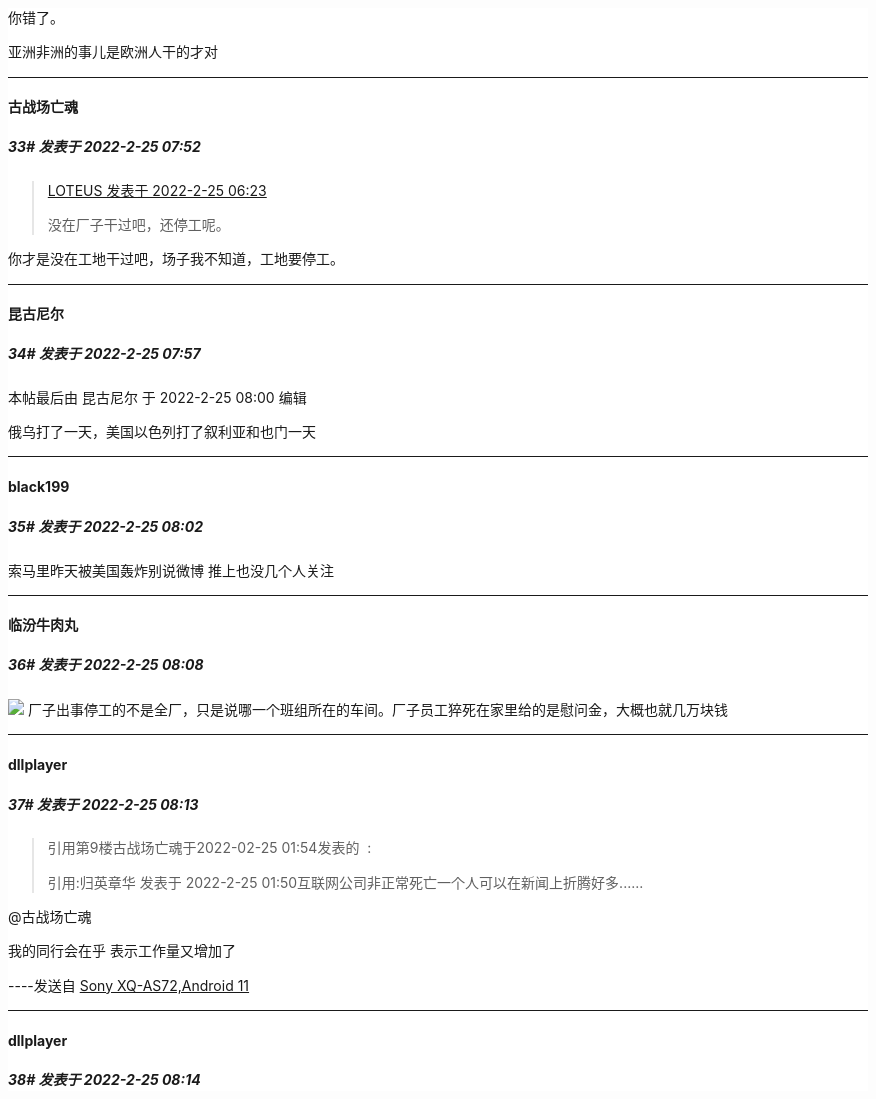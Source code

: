 你错了。

亚洲非洲的事儿是欧洲人干的才对

*****

####  古战场亡魂  
##### 33#       发表于 2022-2-25 07:52

<blockquote><a href="httphttps://bbs.saraba1st.com/2b/forum.php?mod=redirect&amp;goto=findpost&amp;pid=54822983&amp;ptid=2054464" target="_blank">LOTEUS 发表于 2022-2-25 06:23</a>

没在厂子干过吧，还停工呢。</blockquote>
你才是没在工地干过吧，场子我不知道，工地要停工。

*****

####  昆古尼尔  
##### 34#       发表于 2022-2-25 07:57

 本帖最后由 昆古尼尔 于 2022-2-25 08:00 编辑 

俄乌打了一天，美国以色列打了叙利亚和也门一天

*****

####  black199  
##### 35#       发表于 2022-2-25 08:02

索马里昨天被美国轰炸别说微博 推上也没几个人关注

*****

####  临汾牛肉丸  
##### 36#       发表于 2022-2-25 08:08

<img src="https://static.saraba1st.com/image/smiley/face2017/002.png" referrerpolicy="no-referrer"> 厂子出事停工的不是全厂，只是说哪一个班组所在的车间。厂子员工猝死在家里给的是慰问金，大概也就几万块钱

*****

####  dllplayer  
##### 37#       发表于 2022-2-25 08:13

<blockquote>引用第9楼古战场亡魂于2022-02-25 01:54发表的  :

引用:归英章华 发表于 2022-2-25 01:50互联网公司非正常死亡一个人可以在新闻上折腾好多......</blockquote>
@古战场亡魂

我的同行会在乎
表示工作量又增加了

----发送自 [Sony XQ-AS72,Android 11](http://stage1.5j4m.com/?1.37)

*****

####  dllplayer  
##### 38#       发表于 2022-2-25 08:14
